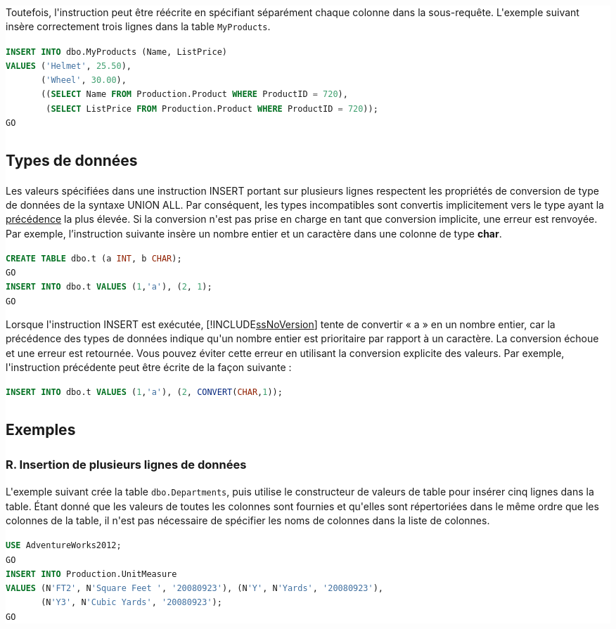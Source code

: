  Toutefois, l'instruction peut être réécrite en spécifiant séparément chaque colonne dans la sous-requête. L'exemple suivant insère correctement trois lignes dans la table `MyProducts`.  
  
```sql
INSERT INTO dbo.MyProducts (Name, ListPrice)  
VALUES ('Helmet', 25.50),  
       ('Wheel', 30.00),  
       ((SELECT Name FROM Production.Product WHERE ProductID = 720),  
        (SELECT ListPrice FROM Production.Product WHERE ProductID = 720));  
GO  
```  
  
## <a name="data-types"></a>Types de données  
 Les valeurs spécifiées dans une instruction INSERT portant sur plusieurs lignes respectent les propriétés de conversion de type de données de la syntaxe UNION ALL. Par conséquent, les types incompatibles sont convertis implicitement vers le type ayant la [précédence](../../t-sql/data-types/data-type-precedence-transact-sql.md) la plus élevée. Si la conversion n'est pas prise en charge en tant que conversion implicite, une erreur est renvoyée. Par exemple, l’instruction suivante insère un nombre entier et un caractère dans une colonne de type **char**.  
  
```sql
CREATE TABLE dbo.t (a INT, b CHAR);  
GO  
INSERT INTO dbo.t VALUES (1,'a'), (2, 1);  
GO  
```  
  
 Lorsque l'instruction INSERT est exécutée, [!INCLUDE[ssNoVersion](../../includes/ssnoversion-md.md)] tente de convertir « a » en un nombre entier, car la précédence des types de données indique qu'un nombre entier est prioritaire par rapport à un caractère. La conversion échoue et une erreur est retournée. Vous pouvez éviter cette erreur en utilisant la conversion explicite des valeurs. Par exemple, l'instruction précédente peut être écrite de la façon suivante :  
  
```sql
INSERT INTO dbo.t VALUES (1,'a'), (2, CONVERT(CHAR,1));  
```  
  
## <a name="examples"></a>Exemples  
  
### <a name="a-inserting-multiple-rows-of-data"></a>R. Insertion de plusieurs lignes de données  
 L'exemple suivant crée la table `dbo.Departments`, puis utilise le constructeur de valeurs de table pour insérer cinq lignes dans la table. Étant donné que les valeurs de toutes les colonnes sont fournies et qu'elles sont répertoriées dans le même ordre que les colonnes de la table, il n'est pas nécessaire de spécifier les noms de colonnes dans la liste de colonnes.  
  
```sql
USE AdventureWorks2012;  
GO  
INSERT INTO Production.UnitMeasure  
VALUES (N'FT2', N'Square Feet ', '20080923'), (N'Y', N'Yards', '20080923'),
       (N'Y3', N'Cubic Yards', '20080923');  
GO  
```  
  